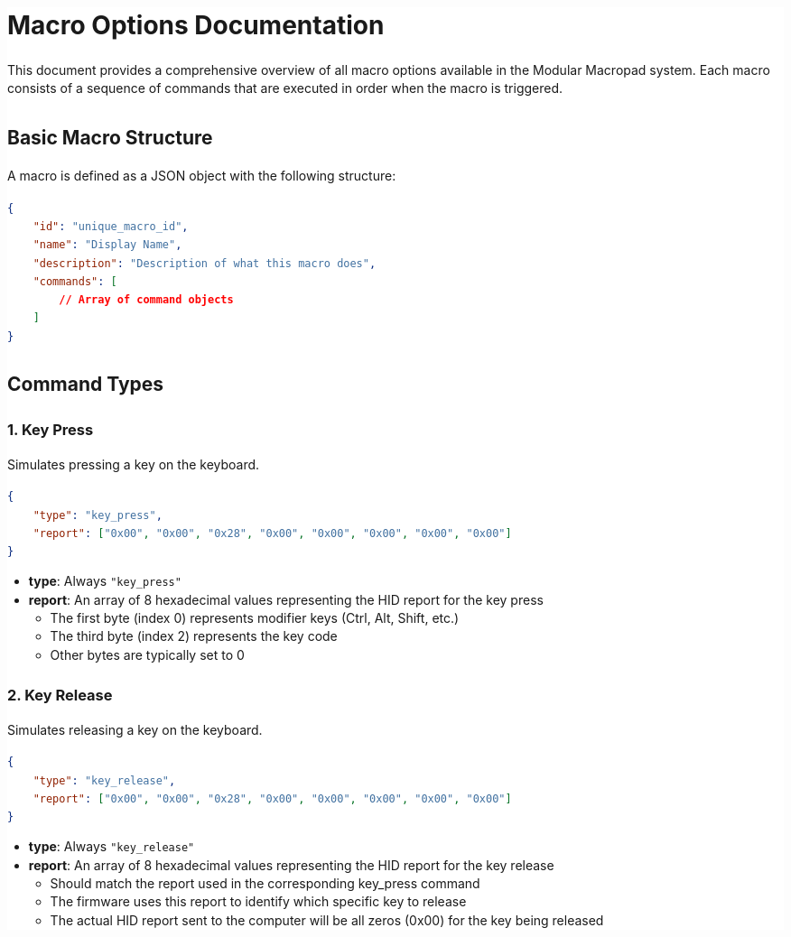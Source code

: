 # Macro Options Documentation

This document provides a comprehensive overview of all macro options available in the Modular Macropad system. Each macro consists of a sequence of commands that are executed in order when the macro is triggered.

## Basic Macro Structure

A macro is defined as a JSON object with the following structure:

```json
{
	"id": "unique_macro_id",
	"name": "Display Name",
	"description": "Description of what this macro does",
	"commands": [
		// Array of command objects
	]
}
```

## Command Types

### 1. Key Press

Simulates pressing a key on the keyboard.

```json
{
	"type": "key_press",
	"report": ["0x00", "0x00", "0x28", "0x00", "0x00", "0x00", "0x00", "0x00"]
}
```

- **type**: Always `"key_press"`
- **report**: An array of 8 hexadecimal values representing the HID report for the key press
  - The first byte (index 0) represents modifier keys (Ctrl, Alt, Shift, etc.)
  - The third byte (index 2) represents the key code
  - Other bytes are typically set to 0

### 2. Key Release

Simulates releasing a key on the keyboard.

```json
{
	"type": "key_release",
	"report": ["0x00", "0x00", "0x28", "0x00", "0x00", "0x00", "0x00", "0x00"]
}
```

- **type**: Always `"key_release"`
- **report**: An array of 8 hexadecimal values representing the HID report for the key release
  - Should match the report used in the corresponding key_press command
  - The firmware uses this report to identify which specific key to release
  - The actual HID report sent to the computer will be all zeros (0x00) for the key being released
